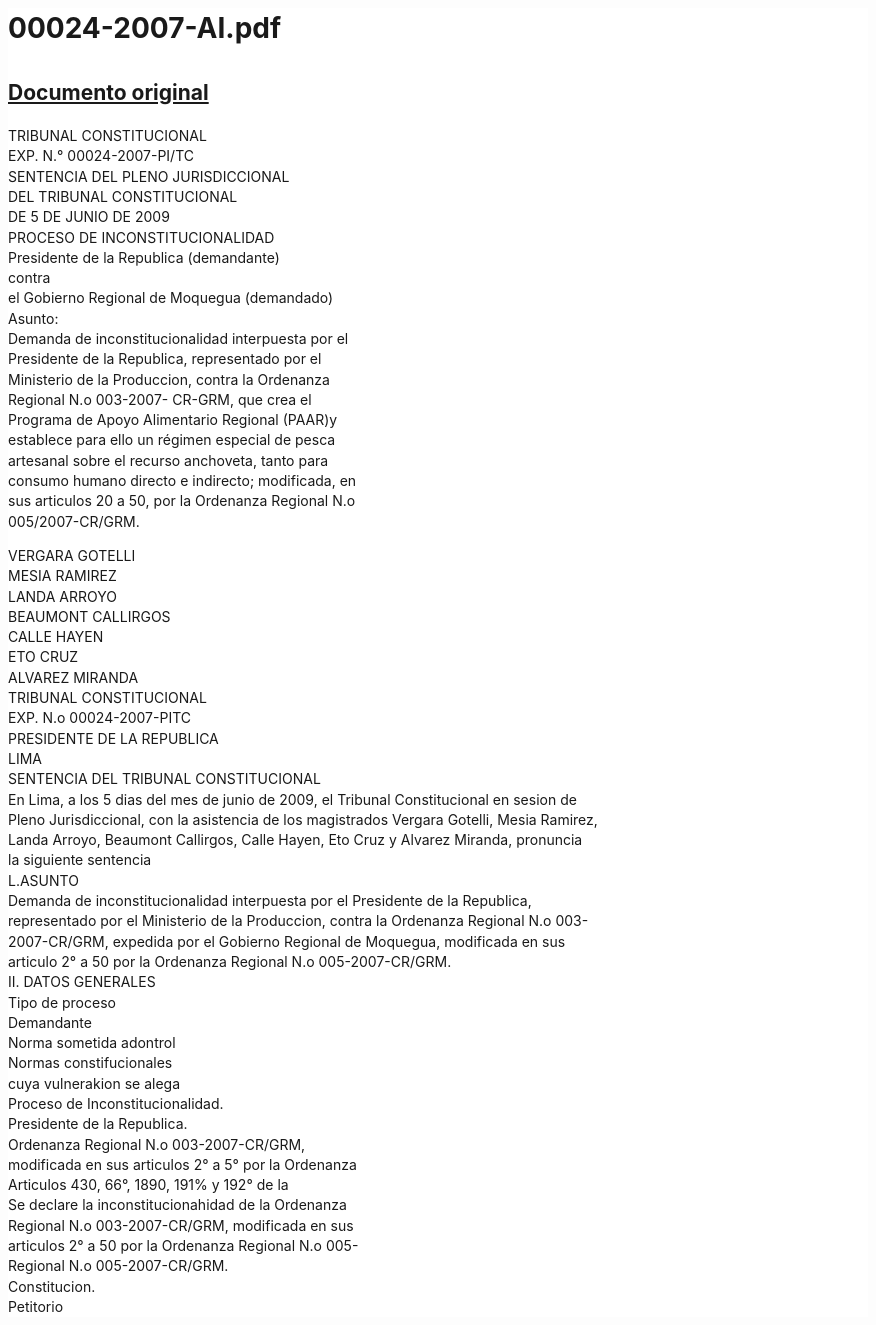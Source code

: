 
00024-2007-AI.pdf
=================
  
[Documento original](https://tc.gob.pe/jurisprudencia/2009/00024-2007-AI.pdf)  
---  
TRIBUNAL CONSTITUCIONAL  
EXP. N.° 00024-2007-PI/TC  
SENTENCIA DEL PLENO JURISDICCIONAL  
DEL TRIBUNAL CONSTITUCIONAL  
DE 5 DE JUNIO DE 2009  
PROCESO DE INCONSTITUCIONALIDAD  
Presidente de la Republica (demandante)  
contra  
el Gobierno Regional de Moquegua (demandado)  
Asunto:  
Demanda de inconstitucionalidad interpuesta por el  
Presidente de la Republica, representado por el  
Ministerio de la Produccion, contra la Ordenanza  
Regional N.o 003-2007- CR-GRM, que crea el  
Programa de Apoyo Alimentario Regional (PAAR)y  
establece para ello un régimen especial de pesca  
artesanal sobre el recurso anchoveta, tanto para  
consumo humano directo e indirecto; modificada, en  
sus articulos 20 a 50, por la Ordenanza Regional N.o  
005/2007-CR/GRM.  
  
VERGARA GOTELLI  
MESIA RAMIREZ  
LANDA ARROYO  
BEAUMONT CALLIRGOS  
CALLE HAYEN  
ETO CRUZ  
ALVAREZ MIRANDA  
TRIBUNAL CONSTITUCIONAL  
EXP. N.o 00024-2007-PITC  
PRESIDENTE DE LA REPUBLICA  
LIMA  
SENTENCIA DEL TRIBUNAL CONSTITUCIONAL  
En Lima, a los 5 dias del mes de junio de 2009, el Tribunal Constitucional en sesion de  
Pleno Jurisdiccional, con la asistencia de los magistrados Vergara Gotelli, Mesia Ramirez,  
Landa Arroyo, Beaumont Callirgos, Calle Hayen, Eto Cruz y Alvarez Miranda, pronuncia  
la siguiente sentencia  
L.ASUNTO  
Demanda de inconstitucionalidad interpuesta por el Presidente de la Republica,  
representado por el Ministerio de la Produccion, contra la Ordenanza Regional N.o 003-  
2007-CR/GRM, expedida por el Gobierno Regional de Moquegua, modificada en sus  
articulo 2° a 50 por la Ordenanza Regional N.o 005-2007-CR/GRM.  
II. DATOS GENERALES  
Tipo de proceso  
Demandante  
Norma sometida adontrol  
Normas constifucionales  
cuya vulnerakion se alega  
Proceso de Inconstitucionalidad.  
Presidente de la Republica.  
Ordenanza Regional N.o 003-2007-CR/GRM,  
modificada en sus articulos 2° a 5° por la Ordenanza  
Articulos 430, 66°, 1890, 191% y 192° de la  
Se declare la inconstitucionahidad de la Ordenanza  
Regional N.o 003-2007-CR/GRM, modificada en sus  
articulos 2° a 50 por la Ordenanza Regional N.o 005-  
Regional N.o 005-2007-CR/GRM.  
Constitucion.  
Petitorio  